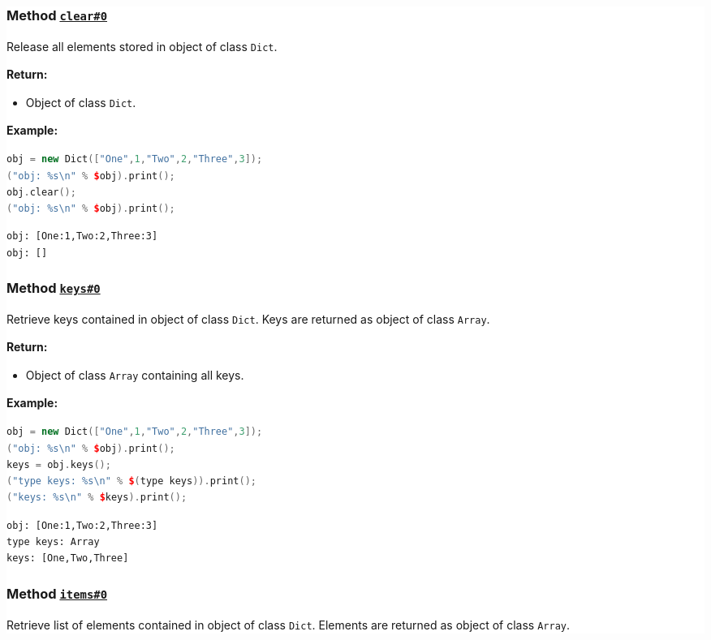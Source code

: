 ### Method [`clear#0`](https://github.com/izuzanak/uclang/blob/master/uclang/../uclang/mods/containers_uclm/source_files/containers_dict.cc#L699)

Release all elements stored in object of class `Dict`.

**Return:**

* Object of class `Dict`.

**Example:**

```cpp
obj = new Dict(["One",1,"Two",2,"Three",3]);
("obj: %s\n" % $obj).print();
obj.clear();
("obj: %s\n" % $obj).print();
```
```
obj: [One:1,Two:2,Three:3]
obj: []
```

<a name="keys#0" />

### Method [`keys#0`](https://github.com/izuzanak/uclang/blob/master/uclang/../uclang/mods/containers_uclm/source_files/containers_dict.cc#L730)

Retrieve keys contained in object of class `Dict`. Keys are returned as object of class `Array`.

**Return:**

* Object of class `Array` containing all keys.

**Example:**

```cpp
obj = new Dict(["One",1,"Two",2,"Three",3]);
("obj: %s\n" % $obj).print();
keys = obj.keys();
("type keys: %s\n" % $(type keys)).print();
("keys: %s\n" % $keys).print();
```
```
obj: [One:1,Two:2,Three:3]
type keys: Array
keys: [One,Two,Three]
```

<a name="items#0" />

### Method [`items#0`](https://github.com/izuzanak/uclang/blob/master/uclang/../uclang/mods/containers_uclm/source_files/containers_dict.cc#L764)

Retrieve list of elements contained in object of class `Dict`. Elements are returned as object of class `Array`.
